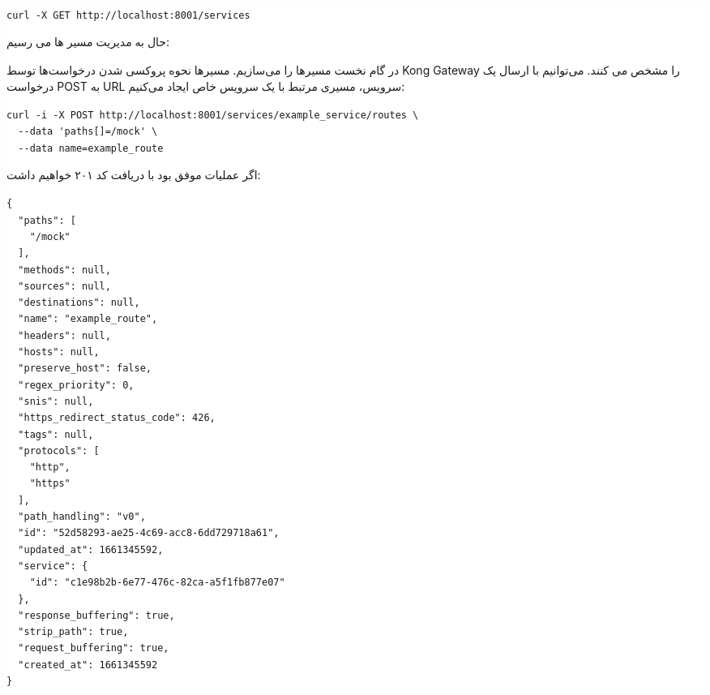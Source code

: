 <div dir="ltr" align='left'>

```
curl -X GET http://localhost:8001/services
```
</div>


حال به مدیریت مسیر ها می رسیم:

در گام نخست مسیرها را می‌سازیم. مسیرها نحوه پروکسی شدن درخواست‌ها توسط Kong Gateway را مشخص می کنند. می‌توانیم با ارسال یک درخواست POST به URL سرویس، مسیری مرتبط با یک سرویس خاص ایجاد می‌کنیم:

<div dir="ltr" align='left'>

```
curl -i -X POST http://localhost:8001/services/example_service/routes \
  --data 'paths[]=/mock' \
  --data name=example_route
```
</div>

اگر عملیات موفق بود با دریافت کد ۲۰۱ خواهیم داشت:

<div dir="ltr" align='left'>

```
{
  "paths": [
    "/mock"
  ],
  "methods": null,
  "sources": null,
  "destinations": null,
  "name": "example_route",
  "headers": null,
  "hosts": null,
  "preserve_host": false,
  "regex_priority": 0,
  "snis": null,
  "https_redirect_status_code": 426,
  "tags": null,
  "protocols": [
    "http",
    "https"
  ],
  "path_handling": "v0",
  "id": "52d58293-ae25-4c69-acc8-6dd729718a61",
  "updated_at": 1661345592,
  "service": {
    "id": "c1e98b2b-6e77-476c-82ca-a5f1fb877e07"
  },
  "response_buffering": true,
  "strip_path": true,
  "request_buffering": true,
  "created_at": 1661345592
}
```
</div>

